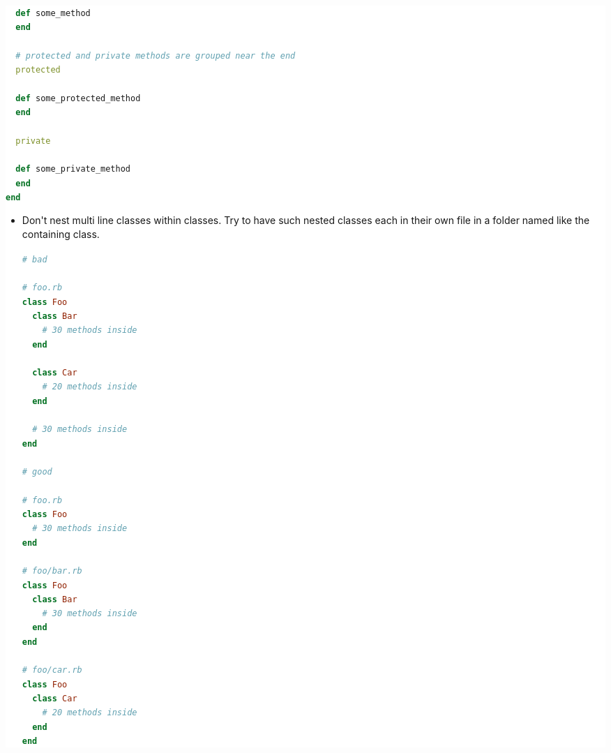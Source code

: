   ```Ruby
    def some_method
    end

    # protected and private methods are grouped near the end
    protected

    def some_protected_method
    end

    private

    def some_private_method
    end
  end
  ```

* Don't nest multi line classes within classes. Try to have such nested
  classes each in their own file in a folder named like the containing class.

  ```Ruby
  # bad

  # foo.rb
  class Foo
    class Bar
      # 30 methods inside
    end

    class Car
      # 20 methods inside
    end

    # 30 methods inside
  end

  # good

  # foo.rb
  class Foo
    # 30 methods inside
  end

  # foo/bar.rb
  class Foo
    class Bar
      # 30 methods inside
    end
  end

  # foo/car.rb
  class Foo
    class Car
      # 20 methods inside
    end
  end
  ```

